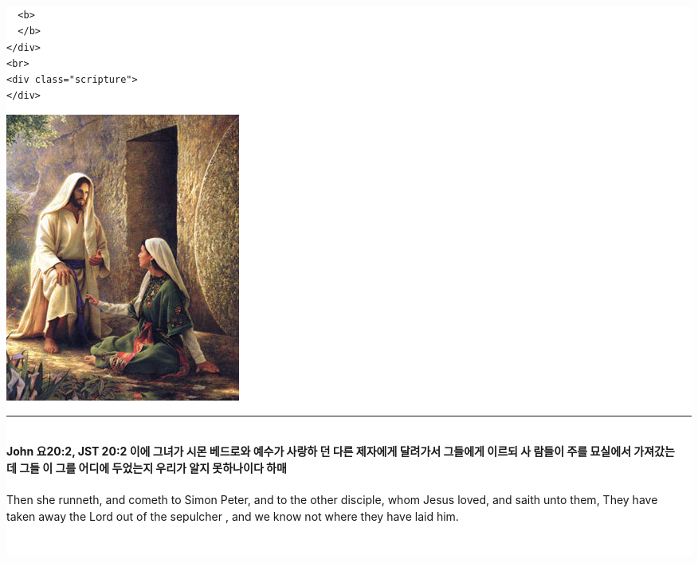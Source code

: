       <b>
      </b>
    </div>
    <br>
    <div class="scripture">
    </div>         
  </div>
  <div class="image-container">
    <img src='../../pictures/picture_168.jpg'>
  </div>
</div>

---

<div class="columns">
  <div class="scriptures">
    <br>
    <div class="scripture">
      <b>John 요20:2, JST 20:2 이에 그녀가 시몬 베드로와 예수가 사랑하 던 다른 제자에게 달려가서 그들에게 이르되 사 람들이 주를 묘실에서 가져갔는데 그들 이 그를 어디에 두었는지 우리가 알지 못하나이다 하매 
      </b>
    </div>
    <br>
    <div class="scripture">Then she runneth, and cometh to Simon Peter, and to the other disciple, whom Jesus loved, and saith unto them, They have taken away the Lord out of the sepulcher , and we know not where they have laid him. 
    </div>
    <br>
    <div class="scripture">
      <b>
      </b>
    </div>
    <br>
    <div class="scripture">
    </div>         
  </div>
  <div class="image-container">